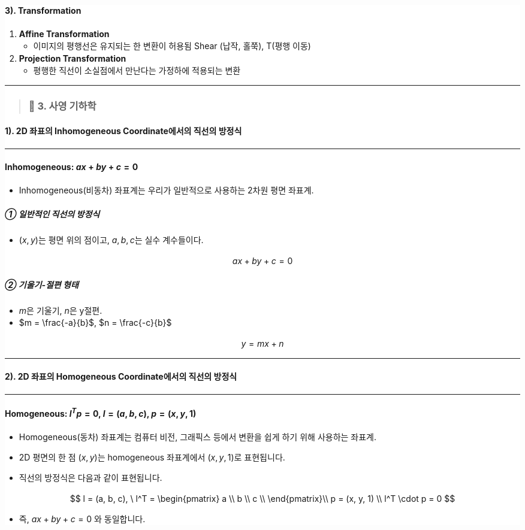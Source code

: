 
#### 3). Transformation
1. **Affine Transformation**
   * 이미지의 평행선은 유지되는 한 변환이 허용됨 Shear (납작, 홀쭉), T(평행 이동)
2. **Projection Transformation**
   * 평행한 직선이 소실점에서 만난다는 가정하에 적용되는 변환

---

> ### 📄 3. 사영 기하학


#### 1). 2D 좌표의 Inhomogeneous Coordinate에서의 직선의 방정식

---

#### Inhomogeneous: $ax + by + c = 0$
* Inhomogeneous(비동차) 좌표계는 우리가 일반적으로 사용하는 2차원 평면 좌표계.

##### ① 일반적인 직선의 방정식
* $(x, y)$는 평면 위의 점이고, $a, b, c$는 실수 계수들이다.

$$
ax + by + c = 0
$$

##### ② 기울기-절편 형태
* $m$은 기울기, $n$은 y절편.
* $m = \frac{-a}{b}$, $n = \frac{-c}{b}$

$$
y = mx + n
$$

---

#### 2). 2D 좌표의 Homogeneous Coordinate에서의 직선의 방정식

---

#### Homogeneous: $l^T p = 0$, $l = (a, b, c)$, $p = (x, y, 1)$

* Homogeneous(동차) 좌표계는 컴퓨터 비전, 그래픽스 등에서
변환을 쉽게 하기 위해 사용하는 좌표계.
* 2D 평면의 한 점 $(x, y)$는 homogeneous 좌표계에서 $(x, y, 1)$로 표현됩니다.

* 직선의 방정식은 다음과 같이 표현됩니다.

$$
l = (a, b, c), \
l^T = \begin{pmatrix}
a \\
b \\
c \\
\end{pmatrix}\\
p = (x, y, 1) \\
l^T \cdot p = 0
$$


* 즉, $a x + b y + c = 0$ 와 동일합니다.
